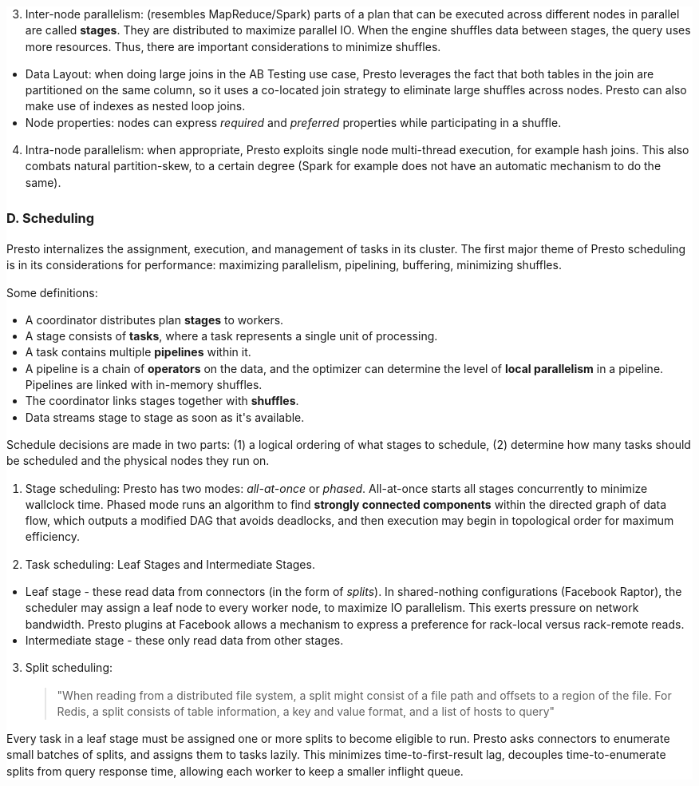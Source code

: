 3. Inter-node parallelism: (resembles MapReduce/Spark) parts of a plan that can be executed across different nodes in parallel are called **stages**. They are distributed to maximize parallel IO. When the engine shuffles data between stages, the query uses more resources. Thus, there are important considerations to minimize shuffles.

  - Data Layout: when doing large joins in the AB Testing use case, Presto leverages the fact that both tables in the join are partitioned on the same column, so it uses a co-located join strategy to eliminate large shuffles across nodes. Presto can also make use of indexes as nested loop joins.
  - Node properties: nodes can express *required* and *preferred* properties while participating in a shuffle.

4. Intra-node parallelism: when appropriate, Presto exploits single node multi-thread execution, for example hash joins. This also combats natural partition-skew, to a certain degree (Spark for example does not have an automatic mechanism to do the same).


### D. Scheduling

Presto internalizes the assignment, execution, and management of tasks in its cluster.
The first major theme of Presto scheduling is in its considerations for performance: maximizing parallelism, pipelining, buffering, minimizing shuffles.

Some definitions:
- A coordinator distributes plan **stages** to workers.
- A stage consists of **tasks**, where a task represents a single unit of processing.
- A task contains multiple **pipelines** within it.
- A pipeline is a chain of **operators** on the data, and the optimizer can determine the level of **local parallelism** in a pipeline. Pipelines are linked with in-memory shuffles.
- The coordinator links stages together with **shuffles**.
- Data streams stage to stage as soon as it's available.

Schedule decisions are made in two parts: (1) a logical ordering of what stages to schedule, (2) determine how many tasks should be scheduled and the physical nodes they run on.

1. Stage scheduling: Presto has two modes: *all-at-once* or *phased*. All-at-once starts all stages concurrently to minimize wallclock time. Phased mode runs an algorithm to find **strongly connected components** within the directed graph of data flow, which outputs a modified DAG that avoids deadlocks, and then execution may begin in topological order for maximum efficiency.

2. Task scheduling: Leaf Stages and Intermediate Stages.
- Leaf stage - these read data from connectors (in the form of *splits*). In shared-nothing configurations (Facebook Raptor), the scheduler may assign a leaf node to every worker node, to maximize IO parallelism. This exerts pressure on network bandwidth. Presto plugins at Facebook allows a mechanism to express a preference for rack-local versus rack-remote reads.
- Intermediate stage - these only read data from other stages.


3. Split scheduling:

    >"When reading from a distributed file system, a split might consist of a file path and offsets to a region of the file. For Redis, a split consists of table information, a key and value format, and a list of hosts to query"

Every task in a leaf stage must be assigned one or more splits to become eligible to run. Presto asks connectors to enumerate small batches of splits, and assigns them to tasks lazily. This minimizes time-to-first-result lag, decouples time-to-enumerate splits from query response time, allowing each worker to keep a smaller inflight queue.
